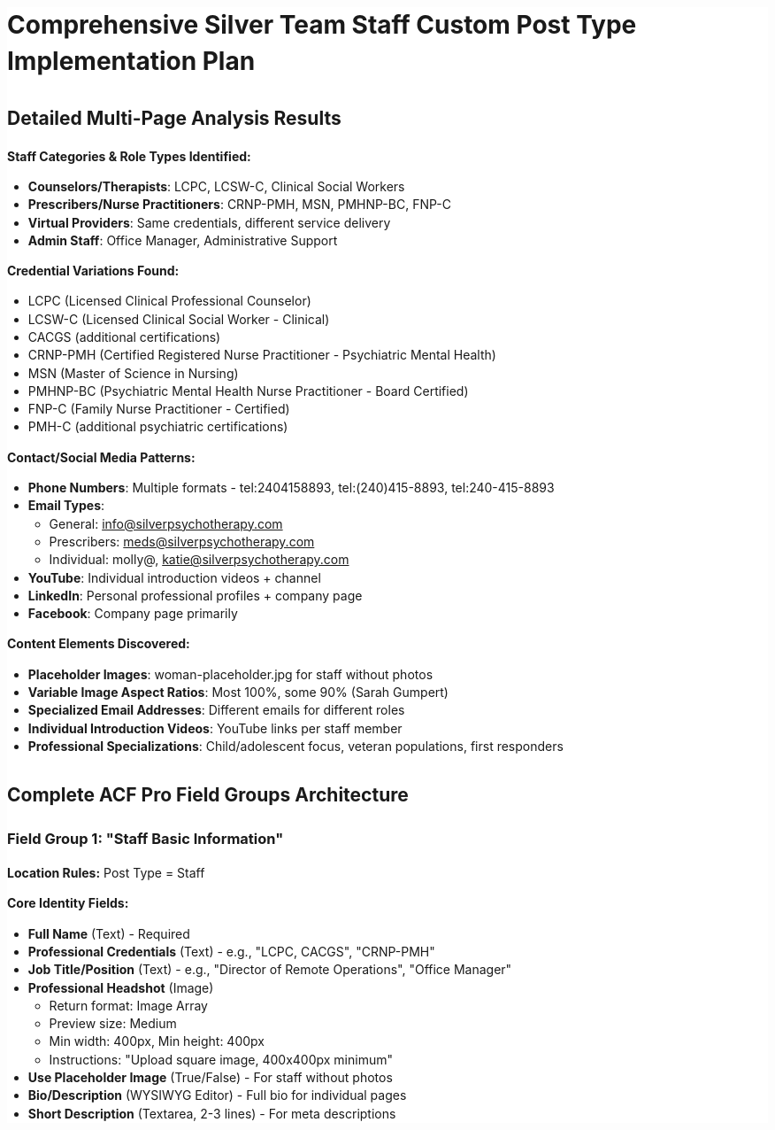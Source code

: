 # Comprehensive Silver Team Staff Custom Post Type Implementation Plan

## Detailed Multi-Page Analysis Results

**Staff Categories & Role Types Identified:**
- **Counselors/Therapists**: LCPC, LCSW-C, Clinical Social Workers
- **Prescribers/Nurse Practitioners**: CRNP-PMH, MSN, PMHNP-BC, FNP-C
- **Virtual Providers**: Same credentials, different service delivery
- **Admin Staff**: Office Manager, Administrative Support

**Credential Variations Found:**
- LCPC (Licensed Clinical Professional Counselor) 
- LCSW-C (Licensed Clinical Social Worker - Clinical)
- CACGS (additional certifications)  
- CRNP-PMH (Certified Registered Nurse Practitioner - Psychiatric Mental Health)
- MSN (Master of Science in Nursing)
- PMHNP-BC (Psychiatric Mental Health Nurse Practitioner - Board Certified)
- FNP-C (Family Nurse Practitioner - Certified)
- PMH-C (additional psychiatric certifications)

**Contact/Social Media Patterns:**
- **Phone Numbers**: Multiple formats - tel:2404158893, tel:(240)415-8893, tel:240-415-8893
- **Email Types**: 
  - General: info@silverpsychotherapy.com
  - Prescribers: meds@silverpsychotherapy.com  
  - Individual: molly@, katie@silverpsychotherapy.com
- **YouTube**: Individual introduction videos + channel
- **LinkedIn**: Personal professional profiles + company page
- **Facebook**: Company page primarily

**Content Elements Discovered:**
- **Placeholder Images**: woman-placeholder.jpg for staff without photos
- **Variable Image Aspect Ratios**: Most 100%, some 90% (Sarah Gumpert)
- **Specialized Email Addresses**: Different emails for different roles
- **Individual Introduction Videos**: YouTube links per staff member
- **Professional Specializations**: Child/adolescent focus, veteran populations, first responders

## Complete ACF Pro Field Groups Architecture

### Field Group 1: "Staff Basic Information"
**Location Rules:** Post Type = Staff

**Core Identity Fields:**
- **Full Name** (Text) - Required
- **Professional Credentials** (Text) - e.g., "LCPC, CACGS", "CRNP-PMH"
- **Job Title/Position** (Text) - e.g., "Director of Remote Operations", "Office Manager"
- **Professional Headshot** (Image)
  - Return format: Image Array
  - Preview size: Medium  
  - Min width: 400px, Min height: 400px
  - Instructions: "Upload square image, 400x400px minimum"
- **Use Placeholder Image** (True/False) - For staff without photos
- **Bio/Description** (WYSIWYG Editor) - Full bio for individual pages
- **Short Description** (Textarea, 2-3 lines) - For meta descriptions
